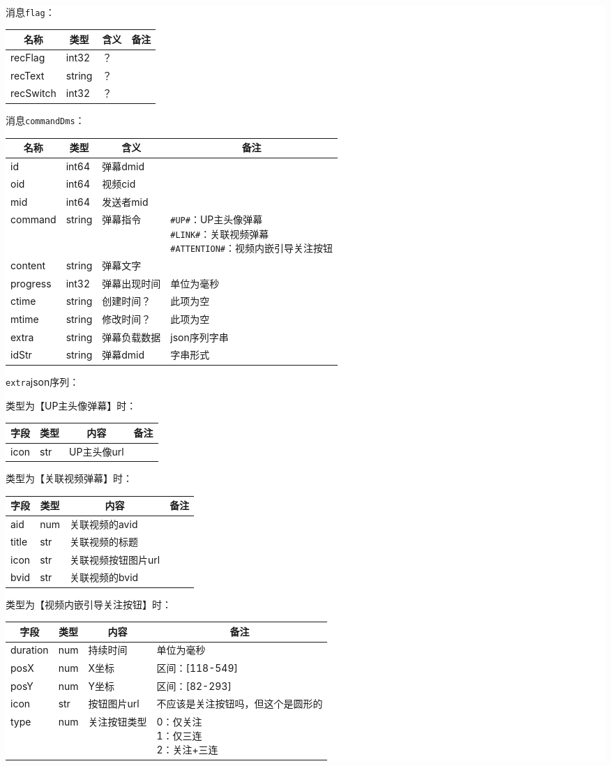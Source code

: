 消息`flag`：

| 名称      | 类型   | 含义 | 备注 |
| --------- | ------ | ---- | ---- |
| recFlag   | int32  | ？   |      |
| recText   | string | ？   |      |
| recSwitch | int32  | ？   |      |

消息`commandDms`：

| 名称     | 类型   | 含义         | 备注                                                         |
| -------- | ------ | ------------ | ------------------------------------------------------------ |
| id       | int64  | 弹幕dmid     |                                                              |
| oid      | int64  | 视频cid      |                                                              |
| mid      | int64  | 发送者mid    |                                                              |
| command  | string | 弹幕指令     | `#UP#`：UP主头像弹幕<br />`#LINK#`：关联视频弹幕<br />`#ATTENTION#`：视频内嵌引导关注按钮 |
| content  | string | 弹幕文字     |                                                              |
| progress | int32  | 弹幕出现时间 | 单位为毫秒                                                   |
| ctime    | string | 创建时间？   | 此项为空                                                     |
| mtime    | string | 修改时间？   | 此项为空                                                     |
| extra    | string | 弹幕负载数据 | json序列字串                                                 |
| idStr    | string | 弹幕dmid     | 字串形式                                                     |

`extra`json序列：

类型为【UP主头像弹幕】时：

| 字段 | 类型 | 内容        | 备注 |
| ---- | ---- | ----------- | ---- |
| icon | str  | UP主头像url |      |

类型为【关联视频弹幕】时：

| 字段  | 类型 | 内容                | 备注 |
| ----- | ---- | ------------------- | ---- |
| aid   | num  | 关联视频的avid      |      |
| title | str  | 关联视频的标题      |      |
| icon  | str  | 关联视频按钮图片url |      |
| bvid  | str  | 关联视频的bvid      |      |

类型为【视频内嵌引导关注按钮】时：

| 字段     | 类型 | 内容         | 备注                                       |
| -------- | ---- | ------------ | ------------------------------------------ |
| duration | num  | 持续时间     | 单位为毫秒                                 |
| posX     | num  | X坐标        | 区间：[118-549]                            |
| posY     | num  | Y坐标        | 区间：[82-293]                             |
| icon     | str  | 按钮图片url  | 不应该是关注按钮吗，但这个是圆形的         |
| type     | num  | 关注按钮类型 | 0：仅关注<br />1：仅三连<br />2：关注+三连 |
